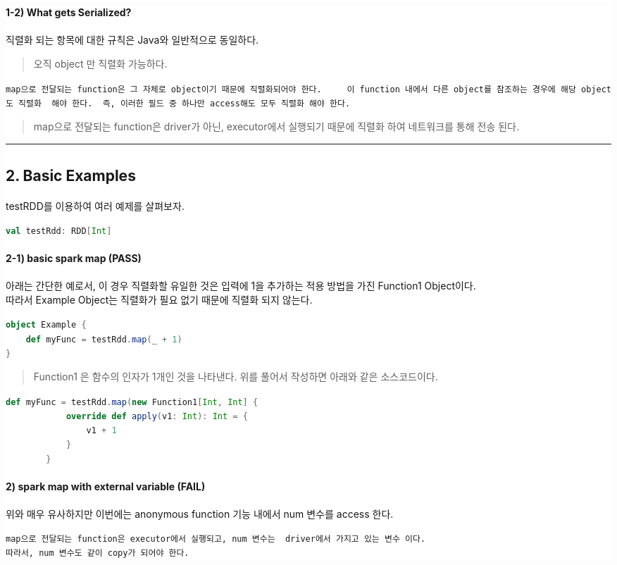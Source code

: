 #### 1-2) What gets Serialized?    

직렬화 되는 항목에 대한 규칙은 Java와 일반적으로 동일하다.   

> 오직 object 만 직렬화 가능하다.   

`map으로 전달되는 function은 그 자체로 object이기 때문에 직렬화되어야 한다.    
이 function 내에서 다른 object를 참조하는 경우에 해당 object도 직렬화 
해야 한다. 
즉, 이러한 필드 중 하나만 access해도 모두 직렬화 해야 한다.`    

> map으로 전달되는 function은 driver가 아닌, executor에서 실행되기 때문에 
직렬화 하여 네트워크를 통해 전송 된다.   

- - - 

## 2. Basic Examples   

testRDD를 이용하여 여러 예제를 살펴보자.   

```scala 
val testRdd: RDD[Int]    
```

#### 2-1) basic spark map (PASS) 

아래는 간단한 예로서, 이 경우 직렬화할 유일한 것은 입력에 1을 추가하는 
적용 방법을 가진 Function1 Object이다.    
따라서 Example Object는 
직렬화가 필요 없기 때문에 직렬화 되지 않는다.   

```scala 
object Example {
    def myFunc = testRdd.map(_ + 1)   
}
```   

> Function1 은 함수의 인자가 1개인 것을 나타낸다. 위를 풀어서 
작성하면 아래와 같은 소스코드이다.   

```scala 
def myFunc = testRdd.map(new Function1[Int, Int] {
            override def apply(v1: Int): Int = {
                v1 + 1
            }
        }
```    


#### 2) spark map with external variable (FAIL) 

위와 매우 유사하지만 이번에는 anonymous function 기능 내에서 
num 변수를 access 한다.   

`map으로 전달되는 function은 executor에서 실행되고, num 변수는 
driver에서 가지고 있는 변수 이다.`      
`따라서, num 변수도 같이 copy가 되어야 한다.`      
